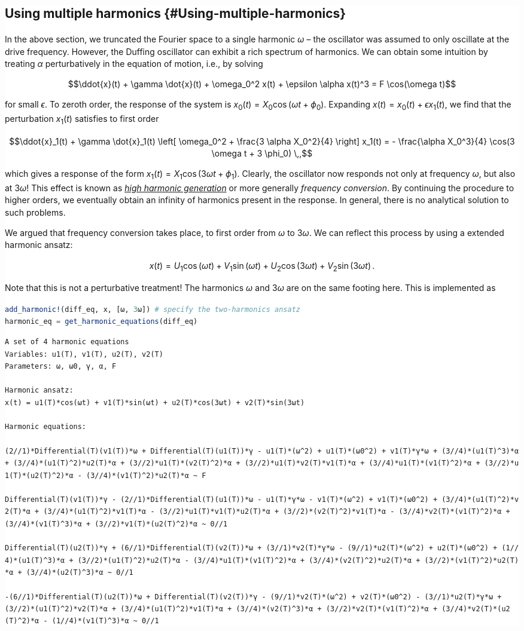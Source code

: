 
## Using multiple harmonics {#Using-multiple-harmonics}

In the above section, we truncated the Fourier space to a single harmonic $\omega$ – the oscillator was assumed to only oscillate at the drive frequency. However, the Duffing oscillator can exhibit a rich spectrum of harmonics. We can obtain some intuition by treating $\alpha$ perturbatively in the equation of motion, i.e., by solving

$$\ddot{x}(t) + \gamma \dot{x}(t) + \omega_0^2 x(t) + \epsilon \alpha x(t)^3 = F \cos(\omega t)$$

for small $\epsilon$. To zeroth order, the response of the system is $x_0(t) = X_0 \cos(\omega t + \phi_0)$. Expanding $x(t) = x_0(t) + \epsilon x_1(t)$, we find that the perturbation $x_1(t)$ satisfies to first order

$$\ddot{x}_1(t) + \gamma \dot{x}_1(t) \left[ \omega_0^2 + \frac{3 \alpha X_0^2}{4} \right] x_1(t) = - \frac{\alpha X_0^3}{4} \cos(3 \omega t + 3 \phi_0) \,,$$

which gives a response of the form $x_1(t) = X_1 \cos(3 \omega t + \phi_1)$. Clearly, the oscillator now responds not only at frequency $\omega$, but also at $3 \omega$! This effect is known as [_high harmonic generation_](https://en.wikipedia.org/wiki/High_harmonic_generation) or more generally _frequency conversion_. By continuing the procedure to higher orders, we eventually obtain an infinity of harmonics present in the response. In general, there is no analytical solution to such problems.

We argued that frequency conversion takes place, to first order from $\omega$ to $3 \omega$. We can reflect this process by using a extended harmonic ansatz:

$$\begin{equation}
x(t) = U_1 \cos(\omega t) + V_1 \sin(\omega t) + U_2 \cos(3\omega t) + V_2 \sin(3\omega t) \,.
\end{equation}$$

Note that this is not a perturbative treatment! The harmonics $\omega$ and $3 \omega$ are on the same footing here. This is implemented as

```julia
add_harmonic!(diff_eq, x, [ω, 3ω]) # specify the two-harmonics ansatz
harmonic_eq = get_harmonic_equations(diff_eq)
```


```ansi
A set of 4 harmonic equations
Variables: u1(T), v1(T), u2(T), v2(T)
Parameters: ω, ω0, γ, α, F

Harmonic ansatz: 
x(t) = u1(T)*cos(ωt) + v1(T)*sin(ωt) + u2(T)*cos(3ωt) + v2(T)*sin(3ωt)

Harmonic equations:

(2//1)*Differential(T)(v1(T))*ω + Differential(T)(u1(T))*γ - u1(T)*(ω^2) + u1(T)*(ω0^2) + v1(T)*γ*ω + (3//4)*(u1(T)^3)*α + (3//4)*(u1(T)^2)*u2(T)*α + (3//2)*u1(T)*(v2(T)^2)*α + (3//2)*u1(T)*v2(T)*v1(T)*α + (3//4)*u1(T)*(v1(T)^2)*α + (3//2)*u1(T)*(u2(T)^2)*α - (3//4)*(v1(T)^2)*u2(T)*α ~ F

Differential(T)(v1(T))*γ - (2//1)*Differential(T)(u1(T))*ω - u1(T)*γ*ω - v1(T)*(ω^2) + v1(T)*(ω0^2) + (3//4)*(u1(T)^2)*v2(T)*α + (3//4)*(u1(T)^2)*v1(T)*α - (3//2)*u1(T)*v1(T)*u2(T)*α + (3//2)*(v2(T)^2)*v1(T)*α - (3//4)*v2(T)*(v1(T)^2)*α + (3//4)*(v1(T)^3)*α + (3//2)*v1(T)*(u2(T)^2)*α ~ 0//1

Differential(T)(u2(T))*γ + (6//1)*Differential(T)(v2(T))*ω + (3//1)*v2(T)*γ*ω - (9//1)*u2(T)*(ω^2) + u2(T)*(ω0^2) + (1//4)*(u1(T)^3)*α + (3//2)*(u1(T)^2)*u2(T)*α - (3//4)*u1(T)*(v1(T)^2)*α + (3//4)*(v2(T)^2)*u2(T)*α + (3//2)*(v1(T)^2)*u2(T)*α + (3//4)*(u2(T)^3)*α ~ 0//1

-(6//1)*Differential(T)(u2(T))*ω + Differential(T)(v2(T))*γ - (9//1)*v2(T)*(ω^2) + v2(T)*(ω0^2) - (3//1)*u2(T)*γ*ω + (3//2)*(u1(T)^2)*v2(T)*α + (3//4)*(u1(T)^2)*v1(T)*α + (3//4)*(v2(T)^3)*α + (3//2)*v2(T)*(v1(T)^2)*α + (3//4)*v2(T)*(u2(T)^2)*α - (1//4)*(v1(T)^3)*α ~ 0//1

```
